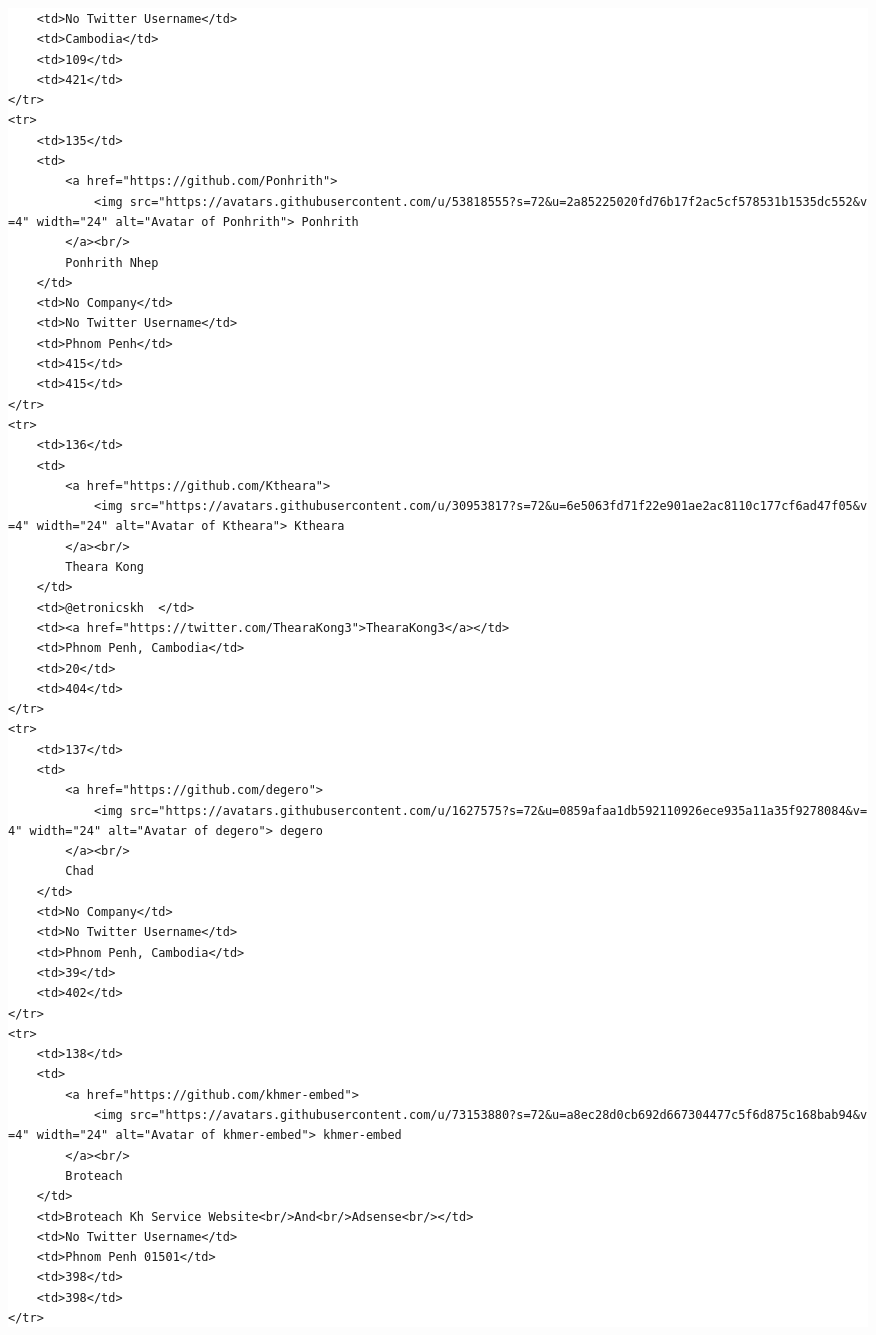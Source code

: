 		<td>No Twitter Username</td>
		<td>Cambodia</td>
		<td>109</td>
		<td>421</td>
	</tr>
	<tr>
		<td>135</td>
		<td>
			<a href="https://github.com/Ponhrith">
				<img src="https://avatars.githubusercontent.com/u/53818555?s=72&u=2a85225020fd76b17f2ac5cf578531b1535dc552&v=4" width="24" alt="Avatar of Ponhrith"> Ponhrith
			</a><br/>
			Ponhrith Nhep
		</td>
		<td>No Company</td>
		<td>No Twitter Username</td>
		<td>Phnom Penh</td>
		<td>415</td>
		<td>415</td>
	</tr>
	<tr>
		<td>136</td>
		<td>
			<a href="https://github.com/Ktheara">
				<img src="https://avatars.githubusercontent.com/u/30953817?s=72&u=6e5063fd71f22e901ae2ac8110c177cf6ad47f05&v=4" width="24" alt="Avatar of Ktheara"> Ktheara
			</a><br/>
			Theara Kong
		</td>
		<td>@etronicskh  </td>
		<td><a href="https://twitter.com/ThearaKong3">ThearaKong3</a></td>
		<td>Phnom Penh, Cambodia</td>
		<td>20</td>
		<td>404</td>
	</tr>
	<tr>
		<td>137</td>
		<td>
			<a href="https://github.com/degero">
				<img src="https://avatars.githubusercontent.com/u/1627575?s=72&u=0859afaa1db592110926ece935a11a35f9278084&v=4" width="24" alt="Avatar of degero"> degero
			</a><br/>
			Chad
		</td>
		<td>No Company</td>
		<td>No Twitter Username</td>
		<td>Phnom Penh, Cambodia</td>
		<td>39</td>
		<td>402</td>
	</tr>
	<tr>
		<td>138</td>
		<td>
			<a href="https://github.com/khmer-embed">
				<img src="https://avatars.githubusercontent.com/u/73153880?s=72&u=a8ec28d0cb692d667304477c5f6d875c168bab94&v=4" width="24" alt="Avatar of khmer-embed"> khmer-embed
			</a><br/>
			Broteach
		</td>
		<td>Broteach Kh Service Website<br/>And<br/>Adsense<br/></td>
		<td>No Twitter Username</td>
		<td>Phnom Penh 01501</td>
		<td>398</td>
		<td>398</td>
	</tr>